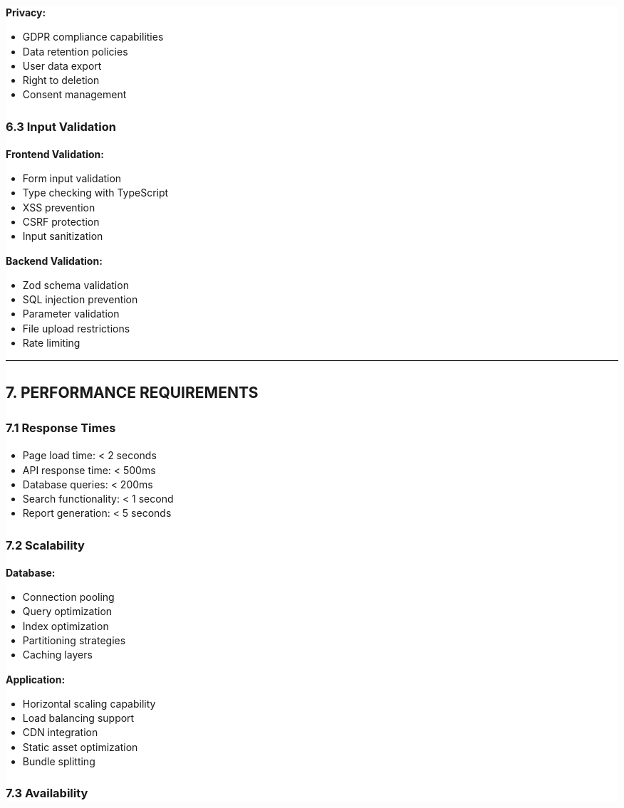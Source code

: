 **Privacy:**
- GDPR compliance capabilities
- Data retention policies
- User data export
- Right to deletion
- Consent management

### 6.3 Input Validation

**Frontend Validation:**
- Form input validation
- Type checking with TypeScript
- XSS prevention
- CSRF protection
- Input sanitization

**Backend Validation:**
- Zod schema validation
- SQL injection prevention
- Parameter validation
- File upload restrictions
- Rate limiting

---

## 7. PERFORMANCE REQUIREMENTS

### 7.1 Response Times

- Page load time: < 2 seconds
- API response time: < 500ms
- Database queries: < 200ms
- Search functionality: < 1 second
- Report generation: < 5 seconds

### 7.2 Scalability

**Database:**
- Connection pooling
- Query optimization
- Index optimization
- Partitioning strategies
- Caching layers

**Application:**
- Horizontal scaling capability
- Load balancing support
- CDN integration
- Static asset optimization
- Bundle splitting

### 7.3 Availability
